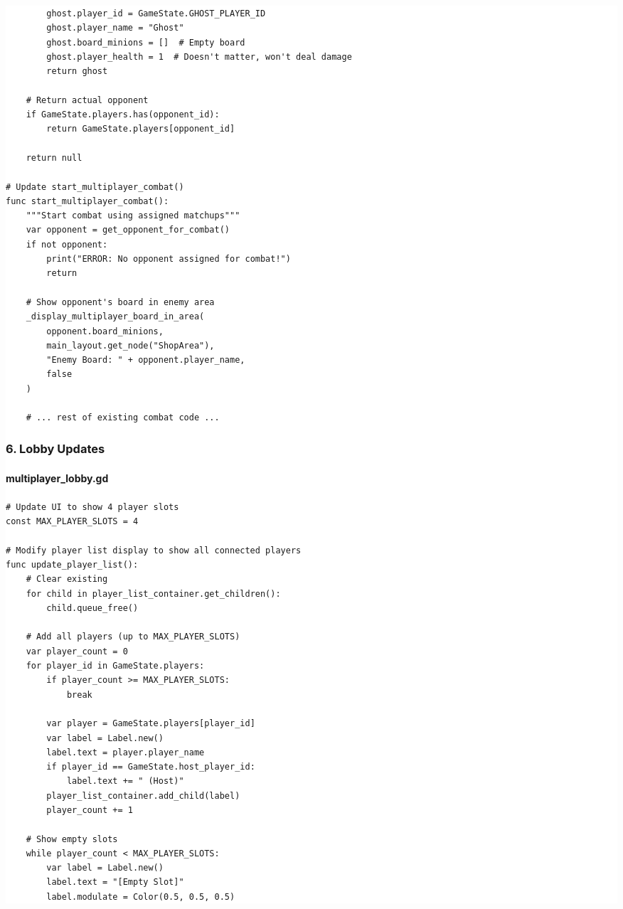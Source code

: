 ```gdscript
        ghost.player_id = GameState.GHOST_PLAYER_ID
        ghost.player_name = "Ghost"
        ghost.board_minions = []  # Empty board
        ghost.player_health = 1  # Doesn't matter, won't deal damage
        return ghost
    
    # Return actual opponent
    if GameState.players.has(opponent_id):
        return GameState.players[opponent_id]
    
    return null

# Update start_multiplayer_combat()
func start_multiplayer_combat():
    """Start combat using assigned matchups"""
    var opponent = get_opponent_for_combat()
    if not opponent:
        print("ERROR: No opponent assigned for combat!")
        return
    
    # Show opponent's board in enemy area
    _display_multiplayer_board_in_area(
        opponent.board_minions,
        main_layout.get_node("ShopArea"),
        "Enemy Board: " + opponent.player_name,
        false
    )
    
    # ... rest of existing combat code ...
```

### 6. Lobby Updates

#### multiplayer_lobby.gd
```gdscript
# Update UI to show 4 player slots
const MAX_PLAYER_SLOTS = 4

# Modify player list display to show all connected players
func update_player_list():
    # Clear existing
    for child in player_list_container.get_children():
        child.queue_free()
    
    # Add all players (up to MAX_PLAYER_SLOTS)
    var player_count = 0
    for player_id in GameState.players:
        if player_count >= MAX_PLAYER_SLOTS:
            break
            
        var player = GameState.players[player_id]
        var label = Label.new()
        label.text = player.player_name
        if player_id == GameState.host_player_id:
            label.text += " (Host)"
        player_list_container.add_child(label)
        player_count += 1
    
    # Show empty slots
    while player_count < MAX_PLAYER_SLOTS:
        var label = Label.new()
        label.text = "[Empty Slot]"
        label.modulate = Color(0.5, 0.5, 0.5)
```